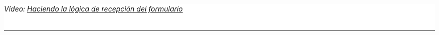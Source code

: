 ###### Vídeo: [Haciendo la lógica de recepción del formulario](https://platzi.com/clases/2947-php-html/48205-haciendo-la-logica-de-recepcion-del-formulario/)
------------